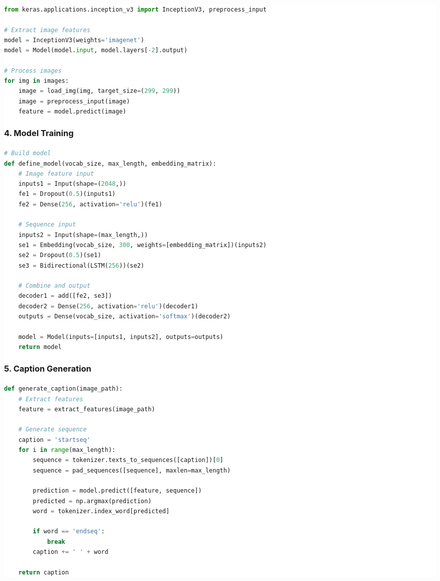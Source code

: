 ```python
from keras.applications.inception_v3 import InceptionV3, preprocess_input

# Extract image features
model = InceptionV3(weights='imagenet')
model = Model(model.input, model.layers[-2].output)

# Process images
for img in images:
    image = load_img(img, target_size=(299, 299))
    image = preprocess_input(image)
    feature = model.predict(image)
```

### 4. Model Training

```python
# Build model
def define_model(vocab_size, max_length, embedding_matrix):
    # Image feature input
    inputs1 = Input(shape=(2048,))
    fe1 = Dropout(0.5)(inputs1)
    fe2 = Dense(256, activation='relu')(fe1)
    
    # Sequence input
    inputs2 = Input(shape=(max_length,))
    se1 = Embedding(vocab_size, 300, weights=[embedding_matrix])(inputs2)
    se2 = Dropout(0.5)(se1)
    se3 = Bidirectional(LSTM(256))(se2)
    
    # Combine and output
    decoder1 = add([fe2, se3])
    decoder2 = Dense(256, activation='relu')(decoder1)
    outputs = Dense(vocab_size, activation='softmax')(decoder2)
    
    model = Model(inputs=[inputs1, inputs2], outputs=outputs)
    return model
```

### 5. Caption Generation

```python
def generate_caption(image_path):
    # Extract features
    feature = extract_features(image_path)
    
    # Generate sequence
    caption = 'startseq'
    for i in range(max_length):
        sequence = tokenizer.texts_to_sequences([caption])[0]
        sequence = pad_sequences([sequence], maxlen=max_length)
        
        prediction = model.predict([feature, sequence])
        predicted = np.argmax(prediction)
        word = tokenizer.index_word[predicted]
        
        if word == 'endseq':
            break
        caption += ' ' + word
    
    return caption
```
